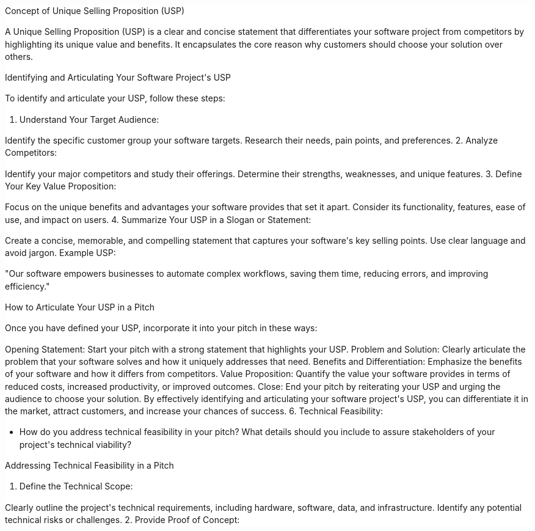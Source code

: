 Concept of Unique Selling Proposition (USP)

A Unique Selling Proposition (USP) is a clear and concise statement that differentiates your software project from competitors by highlighting its unique value and benefits. It encapsulates the core reason why customers should choose your solution over others.

Identifying and Articulating Your Software Project's USP

To identify and articulate your USP, follow these steps:

1. Understand Your Target Audience:

Identify the specific customer group your software targets.
Research their needs, pain points, and preferences.
2. Analyze Competitors:

Identify your major competitors and study their offerings.
Determine their strengths, weaknesses, and unique features.
3. Define Your Key Value Proposition:

Focus on the unique benefits and advantages your software provides that set it apart.
Consider its functionality, features, ease of use, and impact on users.
4. Summarize Your USP in a Slogan or Statement:

Create a concise, memorable, and compelling statement that captures your software's key selling points.
Use clear language and avoid jargon.
Example USP:

"Our software empowers businesses to automate complex workflows, saving them time, reducing errors, and improving efficiency."

How to Articulate Your USP in a Pitch

Once you have defined your USP, incorporate it into your pitch in these ways:

Opening Statement: Start your pitch with a strong statement that highlights your USP.
Problem and Solution: Clearly articulate the problem that your software solves and how it uniquely addresses that need.
Benefits and Differentiation: Emphasize the benefits of your software and how it differs from competitors.
Value Proposition: Quantify the value your software provides in terms of reduced costs, increased productivity, or improved outcomes.
Close: End your pitch by reiterating your USP and urging the audience to choose your solution.
By effectively identifying and articulating your software project's USP, you can differentiate it in the market, attract customers, and increase your chances of success.
6. Technical Feasibility:
   - How do you address technical feasibility in your pitch? What details should you include to assure stakeholders of your project's technical viability?

   Addressing Technical Feasibility in a Pitch

1. Define the Technical Scope:

Clearly outline the project's technical requirements, including hardware, software, data, and infrastructure.
Identify any potential technical risks or challenges.
2. Provide Proof of Concept:
